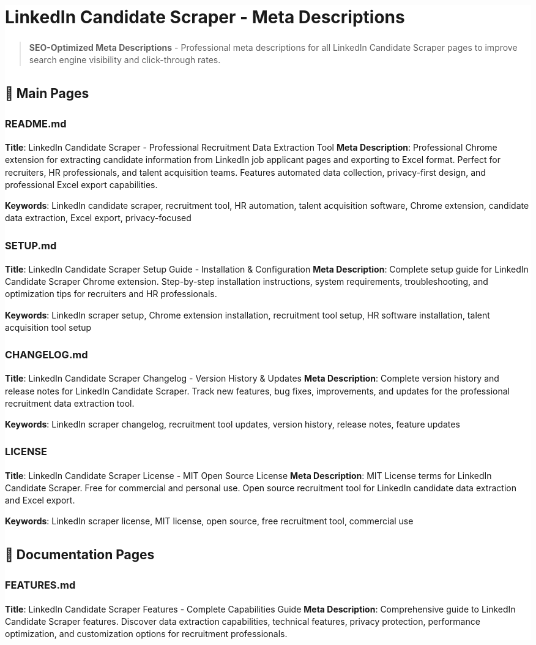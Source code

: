 # LinkedIn Candidate Scraper - Meta Descriptions

> **SEO-Optimized Meta Descriptions** - Professional meta descriptions for all LinkedIn Candidate Scraper pages to improve search engine visibility and click-through rates.

## 🎯 Main Pages

### README.md
**Title**: LinkedIn Candidate Scraper - Professional Recruitment Data Extraction Tool
**Meta Description**: Professional Chrome extension for extracting candidate information from LinkedIn job applicant pages and exporting to Excel format. Perfect for recruiters, HR professionals, and talent acquisition teams. Features automated data collection, privacy-first design, and professional Excel export capabilities.

**Keywords**: LinkedIn candidate scraper, recruitment tool, HR automation, talent acquisition software, Chrome extension, candidate data extraction, Excel export, privacy-focused

### SETUP.md
**Title**: LinkedIn Candidate Scraper Setup Guide - Installation & Configuration
**Meta Description**: Complete setup guide for LinkedIn Candidate Scraper Chrome extension. Step-by-step installation instructions, system requirements, troubleshooting, and optimization tips for recruiters and HR professionals.

**Keywords**: LinkedIn scraper setup, Chrome extension installation, recruitment tool setup, HR software installation, talent acquisition tool setup

### CHANGELOG.md
**Title**: LinkedIn Candidate Scraper Changelog - Version History & Updates
**Meta Description**: Complete version history and release notes for LinkedIn Candidate Scraper. Track new features, bug fixes, improvements, and updates for the professional recruitment data extraction tool.

**Keywords**: LinkedIn scraper changelog, recruitment tool updates, version history, release notes, feature updates

### LICENSE
**Title**: LinkedIn Candidate Scraper License - MIT Open Source License
**Meta Description**: MIT License terms for LinkedIn Candidate Scraper. Free for commercial and personal use. Open source recruitment tool for LinkedIn candidate data extraction and Excel export.

**Keywords**: LinkedIn scraper license, MIT license, open source, free recruitment tool, commercial use

## 📖 Documentation Pages

### FEATURES.md
**Title**: LinkedIn Candidate Scraper Features - Complete Capabilities Guide
**Meta Description**: Comprehensive guide to LinkedIn Candidate Scraper features. Discover data extraction capabilities, technical features, privacy protection, performance optimization, and customization options for recruitment professionals.
